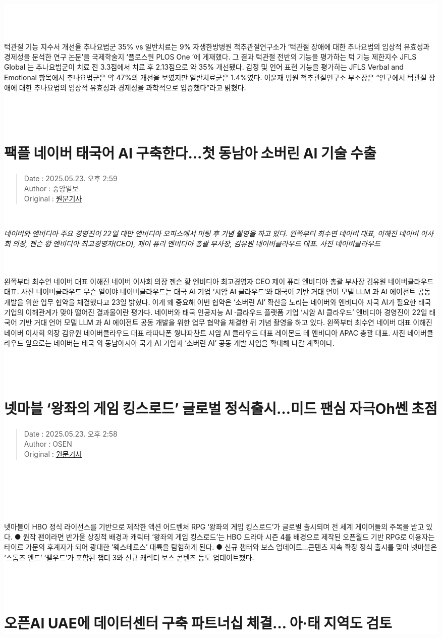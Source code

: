 <img alt="" class="_LAZY_LOADING _LAZY_LOADING_INIT_HIDE" src="https://imgnews.pstatic.net/image/092/2025/05/23/0002375479_001_20250523145911971.jpg?type=w860" id="img1" style="display: none;"></img>  
<br/><br/>  
  
턱관절 기능 지수서 개선율 추나요법군 35% vs 일반치료는 9% 자생한방병원 척추관절연구소가 ‘턱관절 장애에 대한 추나요법의 임상적 유효성과 경제성을 분석한 연구 논문’을 국제학술지 ‘플로스원 PLOS One ’에 게재했다.
그 결과 턱관절 전반의 기능을 평가하는 턱 기능 제한지수 JFLS Global 는 추나요법군이 치료 전 3.3점에서 치료 후 2.13점으로 약 35% 개선됐다.
감정 및 언어 표현 기능을 평가하는 JFLS Verbal and Emotional 항목에서 추나요법군은 약 47%의 개선을 보였지만 일반치료군은 1.4%였다.
이윤재 병원 척추관절연구소 부소장은 “연구에서 턱관절 장애에 대한 추나요법의 임상적 유효성과 경제성을 과학적으로 입증했다”라고 밝혔다.  
<br/><br/><br/>  

  
# 팩플 네이버 태국어 AI 구축한다...첫 동남아 소버린 AI 기술 수출  
  
> Date : 2025.05.23. 오후 2:59  
> Author : 중앙일보  
> Original : [원문기사](https://n.news.naver.com/mnews/article/025/0003443022?sid=105)  
<br/>  
  
<img alt="네이버와 엔비디아 주요 경영진이 22일 대만 엔비디아 오피스에서 미팅 후 기념 촬영을 하고 있다. 왼쪽부터 최수연 네이버 대표, 이해진 네이버 이사회 의장, 젠슨 황 엔비디아 최고경영자(CEO), 제이 퓨리 엔비디아" class="_LAZY_LOADING _LAZY_LOADING_INIT_HIDE" src="https://imgnews.pstatic.net/image/025/2025/05/23/0003443022_001_20250523145911868.jpg?type=w860" id="img1" style="display: none;"></img><em class="img_desc">네이버와 엔비디아 주요 경영진이 22일 대만 엔비디아 오피스에서 미팅 후 기념 촬영을 하고 있다. 왼쪽부터 최수연 네이버 대표, 이해진 네이버 이사회 의장, 젠슨 황 엔비디아 최고경영자(CEO), 제이 퓨리 엔비디아 총괄 부사장, 김유원 네이버클라우드 대표. 사진 네이버클라우드</em>  
<br/><br/>  
  
왼쪽부터 최수연 네이버 대표 이해진 네이버 이사회 의장 젠슨 황 엔비디아 최고경영자 CEO 제이 퓨리 엔비디아 총괄 부사장 김유원 네이버클라우드 대표.
사진 네이버클라우드 무슨 일이야 네이버클라우드는 태국 AI 기업 ‘시암 AI 클라우드’와 태국어 기반 거대 언어 모델 LLM 과 AI 에이전트 공동 개발을 위한 업무 협약을 체결했다고 23일 밝혔다.
이게 왜 중요해 이번 협약은 ‘소버린 AI’ 확산을 노리는 네이버와 엔비디아 자국 AI가 필요한 태국 기업의 이해관계가 맞아 떨어진 결과물이란 평가다.
네이버와 태국 인공지능 AI ·클라우드 플랫폼 기업 ‘시암 AI 클라우드’ 엔비디아 경영진이 22일 태국어 기반 거대 언어 모델 LLM 과 AI 에이전트 공동 개발을 위한 업무 협약을 체결한 뒤 기념 촬영을 하고 있다.
왼쪽부터 최수연 네이버 대표 이해진 네이버 이사회 의장 김유원 네이버클라우드 대표 라따나폰 웡나파찬트 시암 AI 클라우드 대표 레이몬드 테 엔비디아 APAC 총괄 대표.
사진 네이버클라우드 앞으로는 네이버는 태국 외 동남아시아 국가 AI 기업과 ‘소버린 AI’ 공동 개발 사업을 확대해 나갈 계획이다.  
<br/><br/><br/>  

  
# 넷마블 ‘왕좌의 게임 킹스로드’ 글로벌 정식출시…미드 팬심 자극Oh쎈 초점  
  
> Date : 2025.05.23. 오후 2:58  
> Author : OSEN  
> Original : [원문기사](https://n.news.naver.com/mnews/article/109/0005312192?sid=105)  
<br/>  
  
<img alt="" class="_LAZY_LOADING _LAZY_LOADING_INIT_HIDE" src="https://imgnews.pstatic.net/image/109/2025/05/23/0005312192_001_20250523145814289.jpg?type=w860" id="img1" style="display: none;"></img>  
<br/><br/>  
  
넷마블이 HBO 정식 라이선스를 기반으로 제작한 액션 어드벤처 RPG ‘왕좌의 게임 킹스로드’가 글로벌 출시되며 전 세계 게이머들의 주목을 받고 있다.
● 원작 팬이라면 반가울 상징적 배경과 캐릭터 ‘왕좌의 게임 킹스로드’는 HBO 드라마 시즌 4를 배경으로 제작된 오픈월드 기반 RPG로 이용자는 타이르 가문의 후계자가 되어 광대한 ‘웨스테로스’ 대륙을 탐험하게 된다.
● 신규 챕터와 보스 업데이트…콘텐츠 지속 확장 정식 출시를 맞아 넷마블은 ‘스톰즈 엔드’ ‘펠우드’가 포함된 챕터 3와 신규 캐릭터 보스 콘텐츠 등도 업데이트했다.  
<br/><br/><br/>  

  
# 오픈AI UAE에 데이터센터 구축 파트너십 체결… 아·태 지역도 검토  
  